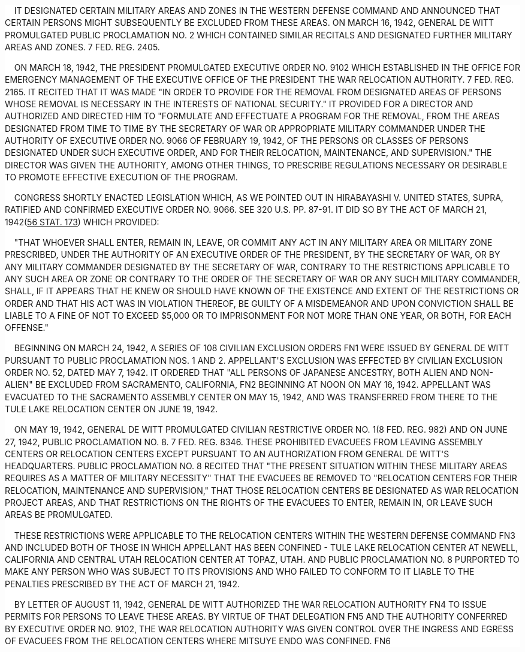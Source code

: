     IT DESIGNATED CERTAIN MILITARY AREAS AND ZONES IN THE WESTERN DEFENSE COMMAND AND ANNOUNCED THAT CERTAIN PERSONS MIGHT SUBSEQUENTLY BE EXCLUDED FROM THESE AREAS.  ON MARCH 16, 1942, GENERAL DE WITT PROMULGATED PUBLIC PROCLAMATION NO. 2 WHICH CONTAINED SIMILAR RECITALS AND DESIGNATED FURTHER MILITARY AREAS AND ZONES.  7 FED. REG. 2405.

    ON MARCH 18, 1942, THE PRESIDENT PROMULGATED EXECUTIVE ORDER NO. 9102 WHICH ESTABLISHED IN THE OFFICE FOR EMERGENCY MANAGEMENT OF THE EXECUTIVE OFFICE OF THE PRESIDENT THE WAR RELOCATION AUTHORITY.  7 FED. REG. 2165.  IT RECITED THAT IT WAS MADE "IN ORDER TO PROVIDE FOR THE REMOVAL FROM DESIGNATED AREAS OF PERSONS WHOSE REMOVAL IS NECESSARY IN THE INTERESTS OF NATIONAL SECURITY."  IT PROVIDED FOR A DIRECTOR AND AUTHORIZED AND DIRECTED HIM TO "FORMULATE AND EFFECTUATE A PROGRAM FOR THE REMOVAL, FROM THE AREAS DESIGNATED FROM TIME TO TIME BY THE SECRETARY OF WAR OR APPROPRIATE MILITARY COMMANDER UNDER THE AUTHORITY OF EXECUTIVE ORDER NO. 9066 OF FEBRUARY 19, 1942, OF THE PERSONS OR CLASSES OF PERSONS DESIGNATED UNDER SUCH EXECUTIVE ORDER, AND FOR THEIR RELOCATION, MAINTENANCE, AND SUPERVISION."  THE DIRECTOR WAS GIVEN THE AUTHORITY, AMONG OTHER THINGS, TO PRESCRIBE REGULATIONS NECESSARY OR DESIRABLE TO PROMOTE EFFECTIVE EXECUTION OF THE PROGRAM.

    CONGRESS SHORTLY ENACTED LEGISLATION WHICH, AS WE POINTED OUT IN HIRABAYASHI V. UNITED STATES, SUPRA, RATIFIED AND CONFIRMED EXECUTIVE ORDER NO. 9066.  SEE 320 U.S. PP. 87-91.  IT DID SO BY THE ACT OF MARCH 21, 1942([56 STAT. 173][/us/stat/56/173]) WHICH PROVIDED:

    "THAT WHOEVER SHALL ENTER, REMAIN IN, LEAVE, OR COMMIT ANY ACT IN ANY MILITARY AREA OR MILITARY ZONE PRESCRIBED, UNDER THE AUTHORITY OF AN EXECUTIVE ORDER OF THE PRESIDENT, BY THE SECRETARY OF WAR, OR BY ANY MILITARY COMMANDER DESIGNATED BY THE SECRETARY OF WAR, CONTRARY TO THE RESTRICTIONS APPLICABLE TO ANY SUCH AREA OR ZONE OR CONTRARY TO THE ORDER OF THE SECRETARY OF WAR OR ANY SUCH MILITARY COMMANDER, SHALL, IF IT APPEARS THAT HE KNEW OR SHOULD HAVE KNOWN OF THE EXISTENCE AND EXTENT OF THE RESTRICTIONS OR ORDER AND THAT HIS ACT WAS IN VIOLATION THEREOF, BE GUILTY OF A MISDEMEANOR AND UPON CONVICTION SHALL BE LIABLE TO A FINE OF NOT TO EXCEED $5,000 OR TO IMPRISONMENT FOR NOT MORE THAN ONE YEAR, OR BOTH, FOR EACH OFFENSE."

    BEGINNING ON MARCH 24, 1942, A SERIES OF 108 CIVILIAN EXCLUSION ORDERS  FN1  WERE ISSUED BY GENERAL DE WITT PURSUANT TO PUBLIC PROCLAMATION NOS. 1 AND 2.  APPELLANT'S EXCLUSION WAS EFFECTED BY CIVILIAN EXCLUSION ORDER NO. 52, DATED MAY 7, 1942.  IT ORDERED THAT "ALL PERSONS OF JAPANESE ANCESTRY, BOTH ALIEN AND NON-ALIEN" BE EXCLUDED FROM SACRAMENTO, CALIFORNIA,  FN2  BEGINNING AT NOON ON MAY 16, 1942.  APPELLANT WAS EVACUATED TO THE SACRAMENTO ASSEMBLY CENTER ON MAY 15, 1942, AND WAS TRANSFERRED FROM THERE TO THE TULE LAKE RELOCATION CENTER ON JUNE 19, 1942.

    ON MAY 19, 1942, GENERAL DE WITT PROMULGATED CIVILIAN RESTRICTIVE ORDER NO. 1(8 FED. REG. 982) AND ON JUNE 27, 1942, PUBLIC PROCLAMATION NO. 8.  7 FED. REG. 8346.  THESE PROHIBITED EVACUEES FROM LEAVING ASSEMBLY CENTERS OR RELOCATION CENTERS EXCEPT PURSUANT TO AN AUTHORIZATION FROM GENERAL DE WITT'S HEADQUARTERS.  PUBLIC PROCLAMATION NO. 8 RECITED THAT "THE PRESENT SITUATION WITHIN THESE MILITARY AREAS REQUIRES AS A MATTER OF MILITARY NECESSITY" THAT THE EVACUEES BE REMOVED TO "RELOCATION CENTERS FOR THEIR RELOCATION, MAINTENANCE AND SUPERVISION," THAT THOSE RELOCATION CENTERS BE DESIGNATED AS WAR RELOCATION PROJECT AREAS, AND THAT RESTRICTIONS ON THE RIGHTS OF THE EVACUEES TO ENTER, REMAIN IN, OR LEAVE SUCH AREAS BE PROMULGATED.

    THESE RESTRICTIONS WERE APPLICABLE TO THE RELOCATION CENTERS WITHIN THE WESTERN DEFENSE COMMAND  FN3 AND INCLUDED BOTH OF THOSE IN WHICH APPELLANT HAS BEEN CONFINED - TULE LAKE RELOCATION CENTER AT NEWELL, CALIFORNIA AND CENTRAL UTAH RELOCATION CENTER AT TOPAZ, UTAH.  AND PUBLIC PROCLAMATION NO. 8 PURPORTED TO MAKE ANY PERSON WHO WAS SUBJECT TO ITS PROVISIONS AND WHO FAILED TO CONFORM TO IT LIABLE TO THE PENALTIES PRESCRIBED BY THE ACT OF MARCH 21, 1942.

    BY LETTER OF AUGUST 11, 1942, GENERAL DE WITT AUTHORIZED THE WAR RELOCATION AUTHORITY  FN4  TO ISSUE PERMITS FOR PERSONS TO LEAVE THESE AREAS.  BY VIRTUE OF THAT DELEGATION  FN5  AND THE AUTHORITY CONFERRED BY EXECUTIVE ORDER NO. 9102, THE WAR RELOCATION AUTHORITY WAS GIVEN CONTROL OVER THE INGRESS AND EGRESS OF EVACUEES FROM THE RELOCATION CENTERS WHERE MITSUYE ENDO WAS CONFINED.  FN6


[/us/courts/scotus/usReporter/323/283]: https://publicdocs.github.io/go/links?ns=uslm-x&ref=%2Fus%2Fcourts%2Fscotus%2FusReporter%2F323%2F283
[/us/courts/scotus/usReporter/319/755]: https://publicdocs.github.io/go/links?ns=uslm-x&ref=%2Fus%2Fcourts%2Fscotus%2FusReporter%2F319%2F755
[/us/usc/t28/s346]: https://publicdocs.github.io/go/links?ns=uslm&ref=%2Fus%2Fusc%2Ft28%2Fs346
[/us/stat/55/795]: https://publicdocs.github.io/go/links?ns=uslm&ref=%2Fus%2Fstat%2F55%2F795
[/us/courts/scotus/usReporter/320/81]: https://publicdocs.github.io/go/links?ns=uslm-x&ref=%2Fus%2Fcourts%2Fscotus%2FusReporter%2F320%2F81
[/us/stat/40/533]: https://publicdocs.github.io/go/links?ns=uslm&ref=%2Fus%2Fstat%2F40%2F533
[/us/stat/54/1220]: https://publicdocs.github.io/go/links?ns=uslm&ref=%2Fus%2Fstat%2F54%2F1220
[/us/stat/55/655]: https://publicdocs.github.io/go/links?ns=uslm&ref=%2Fus%2Fstat%2F55%2F655
[/us/stat/56/173]: https://publicdocs.github.io/go/links?ns=uslm&ref=%2Fus%2Fstat%2F56%2F173
[/us/courts/scotus/usReporter/317/1]: https://publicdocs.github.io/go/links?ns=uslm-x&ref=%2Fus%2Fcourts%2Fscotus%2FusReporter%2F317%2F1
[/us/courts/scotus/usReporter/319/463]: https://publicdocs.github.io/go/links?ns=uslm-x&ref=%2Fus%2Fcourts%2Fscotus%2FusReporter%2F319%2F463
[/us/courts/scotus/usReporter/319/755]: https://publicdocs.github.io/go/links?ns=uslm-x&ref=%2Fus%2Fcourts%2Fscotus%2FusReporter%2F319%2F755
[/us/courts/scotus/usReporter/317/1]: https://publicdocs.github.io/go/links?ns=uslm-x&ref=%2Fus%2Fcourts%2Fscotus%2FusReporter%2F317%2F1
[/us/usc/t28/s452]: https://publicdocs.github.io/go/links?ns=uslm&ref=%2Fus%2Fusc%2Ft28%2Fs452
[/us/courts/scotus/usReporter/272/1]: https://publicdocs.github.io/go/links?ns=uslm-x&ref=%2Fus%2Fcourts%2Fscotus%2FusReporter%2F272%2F1
[/us/courts/scotus/usReporter/299/304]: https://publicdocs.github.io/go/links?ns=uslm-x&ref=%2Fus%2Fcourts%2Fscotus%2FusReporter%2F299%2F304
[/us/courts/scotus/usReporter/321/414]: https://publicdocs.github.io/go/links?ns=uslm-x&ref=%2Fus%2Fcourts%2Fscotus%2FusReporter%2F321%2F414
[/us/courts/scotus/usReporter/321/503]: https://publicdocs.github.io/go/links?ns=uslm-x&ref=%2Fus%2Fcourts%2Fscotus%2FusReporter%2F321%2F503
[/us/courts/scotus/usReporter/283/359]: https://publicdocs.github.io/go/links?ns=uslm-x&ref=%2Fus%2Fcourts%2Fscotus%2FusReporter%2F283%2F359
[/us/courts/scotus/usReporter/303/444]: https://publicdocs.github.io/go/links?ns=uslm-x&ref=%2Fus%2Fcourts%2Fscotus%2FusReporter%2F303%2F444
[/us/courts/scotus/usReporter/307/496]: https://publicdocs.github.io/go/links?ns=uslm-x&ref=%2Fus%2Fcourts%2Fscotus%2FusReporter%2F307%2F496
[/us/courts/scotus/usReporter/308/147]: https://publicdocs.github.io/go/links?ns=uslm-x&ref=%2Fus%2Fcourts%2Fscotus%2FusReporter%2F308%2F147
[/us/courts/scotus/usReporter/310/296]: https://publicdocs.github.io/go/links?ns=uslm-x&ref=%2Fus%2Fcourts%2Fscotus%2FusReporter%2F310%2F296
[/us/courts/scotus/usReporter/287/77]: https://publicdocs.github.io/go/links?ns=uslm-x&ref=%2Fus%2Fcourts%2Fscotus%2FusReporter%2F287%2F77
[/us/courts/scotus/usReporter/288/14]: https://publicdocs.github.io/go/links?ns=uslm-x&ref=%2Fus%2Fcourts%2Fscotus%2FusReporter%2F288%2F14
[/us/courts/scotus/usReporter/297/288]: https://publicdocs.github.io/go/links?ns=uslm-x&ref=%2Fus%2Fcourts%2Fscotus%2FusReporter%2F297%2F288
[/us/courts/scotus/usReporter/301/1]: https://publicdocs.github.io/go/links?ns=uslm-x&ref=%2Fus%2Fcourts%2Fscotus%2FusReporter%2F301%2F1
[/us/courts/scotus/usReporter/301/337]: https://publicdocs.github.io/go/links?ns=uslm-x&ref=%2Fus%2Fcourts%2Fscotus%2FusReporter%2F301%2F337
[/us/stat/57/533]: https://publicdocs.github.io/go/links?ns=uslm&ref=%2Fus%2Fstat%2F57%2F533
[/us/stat/58/545]: https://publicdocs.github.io/go/links?ns=uslm&ref=%2Fus%2Fstat%2F58%2F545
[/us/courts/scotus/usReporter/300/297]: https://publicdocs.github.io/go/links?ns=uslm-x&ref=%2Fus%2Fcourts%2Fscotus%2FusReporter%2F300%2F297
[/us/courts/scotus/usReporter/300/139]: https://publicdocs.github.io/go/links?ns=uslm-x&ref=%2Fus%2Fcourts%2Fscotus%2FusReporter%2F300%2F139
[/us/courts/scotus/usReporter/313/354]: https://publicdocs.github.io/go/links?ns=uslm-x&ref=%2Fus%2Fcourts%2Fscotus%2FusReporter%2F313%2F354
[/us/stat/43/940]: https://publicdocs.github.io/go/links?ns=uslm&ref=%2Fus%2Fstat%2F43%2F940
[/us/courts/scotus/usReporter/211/78]: https://publicdocs.github.io/go/links?ns=uslm-x&ref=%2Fus%2Fcourts%2Fscotus%2FusReporter%2F211%2F78
